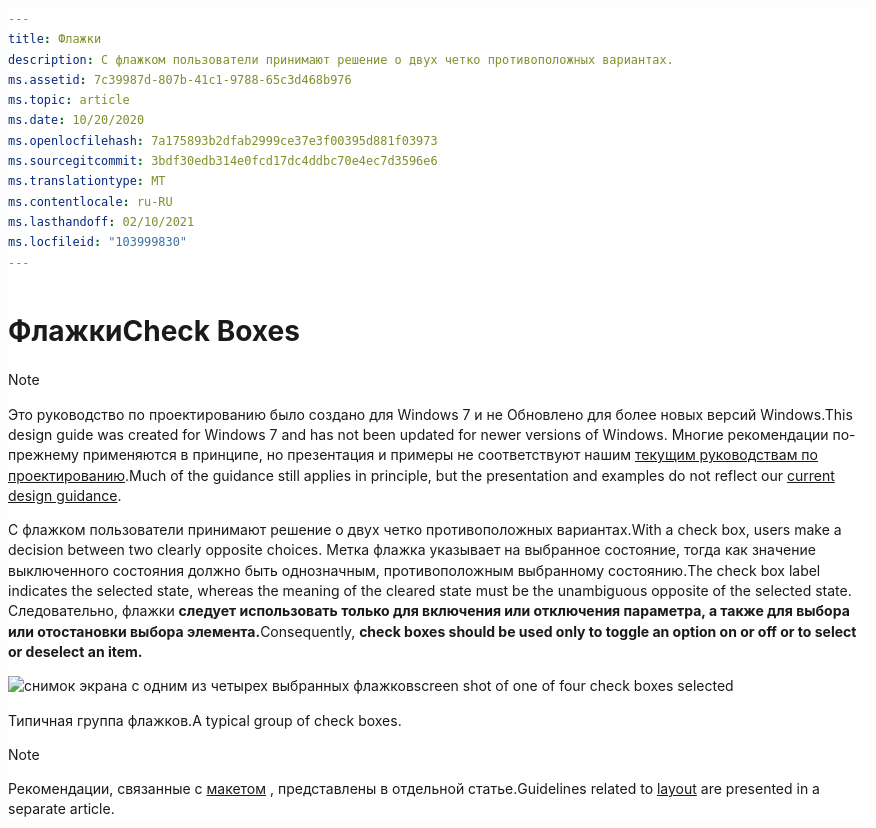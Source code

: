 ```yaml
---
title: Флажки
description: С флажком пользователи принимают решение о двух четко противоположных вариантах.
ms.assetid: 7c39987d-807b-41c1-9788-65c3d468b976
ms.topic: article
ms.date: 10/20/2020
ms.openlocfilehash: 7a175893b2dfab2999ce37e3f00395d881f03973
ms.sourcegitcommit: 3bdf30edb314e0fcd17dc4ddbc70e4ec7d3596e6
ms.translationtype: MT
ms.contentlocale: ru-RU
ms.lasthandoff: 02/10/2021
ms.locfileid: "103999830"
---
```

# <a name="check-boxes"></a><span data-ttu-id="8d418-103">Флажки</span><span class="sxs-lookup"><span data-stu-id="8d418-103">Check Boxes</span></span>

> [!NOTE]
> <span data-ttu-id="8d418-104">Это руководство по проектированию было создано для Windows 7 и не Обновлено для более новых версий Windows.</span><span class="sxs-lookup"><span data-stu-id="8d418-104">This design guide was created for Windows 7 and has not been updated for newer versions of Windows.</span></span> <span data-ttu-id="8d418-105">Многие рекомендации по-прежнему применяются в принципе, но презентация и примеры не соответствуют нашим [текущим руководствам по проектированию](/windows/uwp/design/).</span><span class="sxs-lookup"><span data-stu-id="8d418-105">Much of the guidance still applies in principle, but the presentation and examples do not reflect our [current design guidance](/windows/uwp/design/).</span></span>

<span data-ttu-id="8d418-106">С флажком пользователи принимают решение о двух четко противоположных вариантах.</span><span class="sxs-lookup"><span data-stu-id="8d418-106">With a check box, users make a decision between two clearly opposite choices.</span></span> <span data-ttu-id="8d418-107">Метка флажка указывает на выбранное состояние, тогда как значение выключенного состояния должно быть однозначным, противоположным выбранному состоянию.</span><span class="sxs-lookup"><span data-stu-id="8d418-107">The check box label indicates the selected state, whereas the meaning of the cleared state must be the unambiguous opposite of the selected state.</span></span> <span data-ttu-id="8d418-108">Следовательно, флажки **следует использовать только для включения или отключения параметра, а также для выбора или отостановки выбора элемента.**</span><span class="sxs-lookup"><span data-stu-id="8d418-108">Consequently, **check boxes should be used only to toggle an option on or off or to select or deselect an item.**</span></span>

![<span data-ttu-id="8d418-109">снимок экрана с одним из четырех выбранных флажков</span><span class="sxs-lookup"><span data-stu-id="8d418-109">screen shot of one of four check boxes selected</span></span> ](images/ctrl-check-boxes-image1.png)

<span data-ttu-id="8d418-110">Типичная группа флажков.</span><span class="sxs-lookup"><span data-stu-id="8d418-110">A typical group of check boxes.</span></span>

> [!Note]  
> <span data-ttu-id="8d418-111">Рекомендации, связанные с [макетом](vis-layout.md) , представлены в отдельной статье.</span><span class="sxs-lookup"><span data-stu-id="8d418-111">Guidelines related to [layout](vis-layout.md) are presented in a separate article.</span></span>
